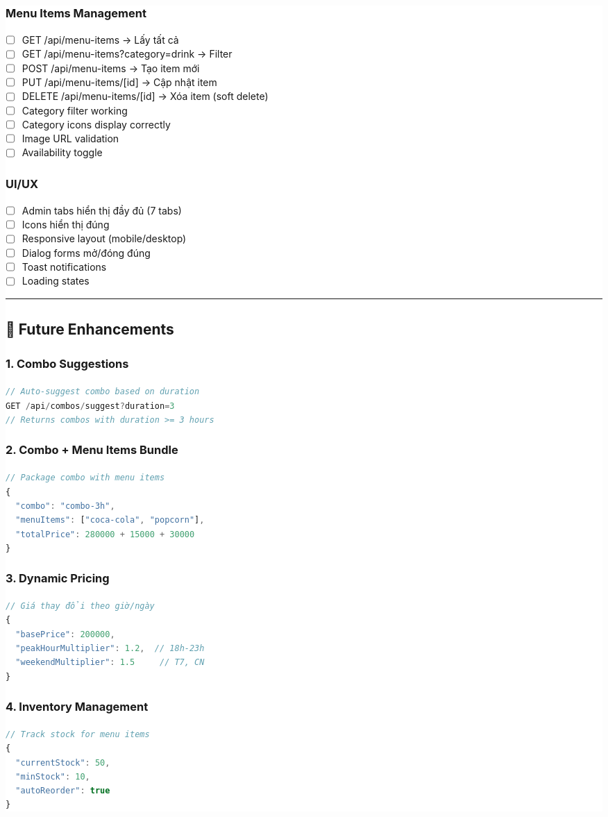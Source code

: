 ### Menu Items Management
- [ ] GET /api/menu-items → Lấy tất cả
- [ ] GET /api/menu-items?category=drink → Filter
- [ ] POST /api/menu-items → Tạo item mới
- [ ] PUT /api/menu-items/[id] → Cập nhật item
- [ ] DELETE /api/menu-items/[id] → Xóa item (soft delete)
- [ ] Category filter working
- [ ] Category icons display correctly
- [ ] Image URL validation
- [ ] Availability toggle

### UI/UX
- [ ] Admin tabs hiển thị đầy đủ (7 tabs)
- [ ] Icons hiển thị đúng
- [ ] Responsive layout (mobile/desktop)
- [ ] Dialog forms mở/đóng đúng
- [ ] Toast notifications
- [ ] Loading states

---

## 🔮 Future Enhancements

### 1. Combo Suggestions
```typescript
// Auto-suggest combo based on duration
GET /api/combos/suggest?duration=3
// Returns combos with duration >= 3 hours
```

### 2. Combo + Menu Items Bundle
```typescript
// Package combo with menu items
{
  "combo": "combo-3h",
  "menuItems": ["coca-cola", "popcorn"],
  "totalPrice": 280000 + 15000 + 30000
}
```

### 3. Dynamic Pricing
```typescript
// Giá thay đổi theo giờ/ngày
{
  "basePrice": 200000,
  "peakHourMultiplier": 1.2,  // 18h-23h
  "weekendMultiplier": 1.5     // T7, CN
}
```

### 4. Inventory Management
```typescript
// Track stock for menu items
{
  "currentStock": 50,
  "minStock": 10,
  "autoReorder": true
}
```
